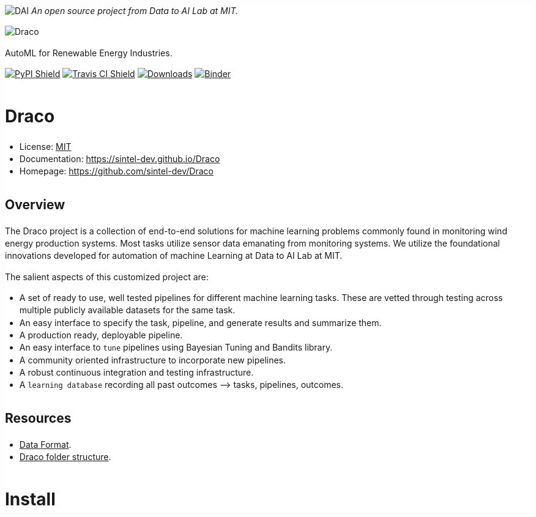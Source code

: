 <p align="left">
<img width=15% src="https://dai.lids.mit.edu/wp-content/uploads/2018/06/Logo_DAI_highres.png" alt="DAI" />
<i>An open source project from Data to AI Lab at MIT.</i>
</p>

<p align="left">
<img width=20% src="https://dai.lids.mit.edu/wp-content/uploads/2019/03/Draco.png" alt="Draco" />
</p>

<p align="left">
AutoML for Renewable Energy Industries.
</p>


[![PyPI Shield](https://img.shields.io/pypi/v/draco-ml.svg)](https://pypi.python.org/pypi/draco-ml)
[![Travis CI Shield](https://travis-ci.org/sintel-dev/Draco.svg?branch=master)](https://travis-ci.org/sintel-dev/Draco)
[![Downloads](https://pepy.tech/badge/draco-ml)](https://pepy.tech/project/draco-ml)
[![Binder](https://mybinder.org/badge_logo.svg)](https://mybinder.org/v2/gh/sintel-dev/Draco/master?filepath=tutorials)


# Draco

- License: [MIT](https://github.com/sintel-dev/Draco/blob/master/LICENSE)
- Documentation: https://sintel-dev.github.io/Draco
- Homepage: https://github.com/sintel-dev/Draco

## Overview

The Draco project is a collection of end-to-end solutions for machine learning problems
commonly found in monitoring wind energy production systems. Most tasks utilize sensor data
emanating from monitoring systems. We utilize the foundational innovations developed for
automation of machine Learning at Data to AI Lab at MIT.

The salient aspects of this customized project are:

* A set of ready to use, well tested pipelines for different machine learning tasks. These are
  vetted through testing across multiple publicly available datasets for the same task.
* An easy interface to specify the task, pipeline, and generate results and summarize them.
* A production ready, deployable pipeline.
* An easy interface to ``tune`` pipelines using Bayesian Tuning and Bandits library.
* A community oriented infrastructure to incorporate new pipelines.
* A robust continuous integration and testing infrastructure.
* A ``learning database`` recording all past outcomes --> tasks, pipelines, outcomes.

## Resources

* [Data Format](DATA_FORMAT.md).
* [Draco folder structure](DATA_FORMAT.md#folder-structure).

# Install
